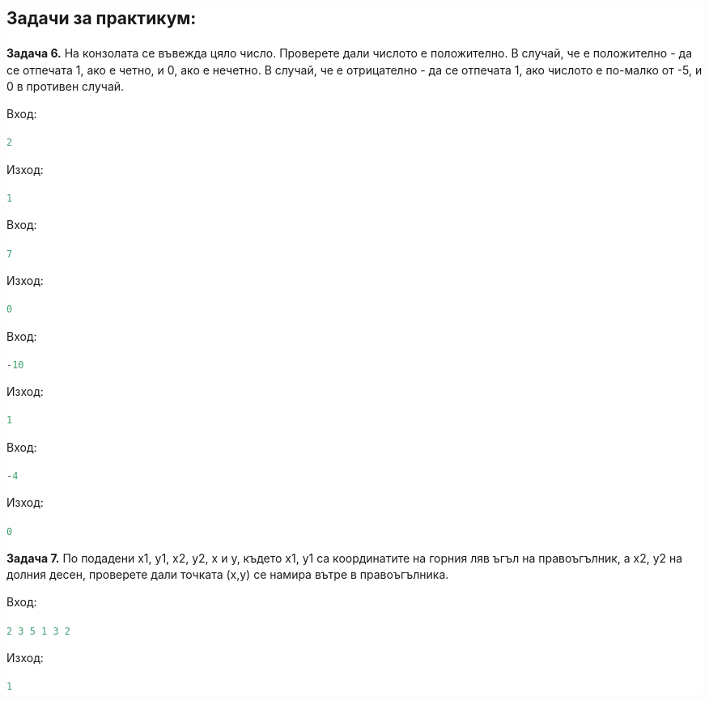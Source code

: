 ## Задачи за практикум:

**Задача 6.** На конзолата се въвежда цяло число. Проверете дали числото е положително. В случай, че е положително - да се отпечата 1, ако е четно, и 0, ако е нечетно. В случай, че е отрицателно - да се отпечата 1, ако числото е по-малко от -5, и 0 в противен случай.

Вход:
```c++
2
```

Изход:
```c++
1
```

Вход:
```c++
7
```

Изход:
```c++
0
```

Вход:
```c++
-10
```

Изход:
```c++
1
```

Вход:
```c++
-4
```

Изход:
```c++
0
```

**Задача 7.** По подадени x1, y1, x2, y2, x и y, където x1, y1 са координатите на горния ляв ъгъл на правоъгълник, а x2, y2 на долния десен, проверете дали точката (x,y) се намира вътре в правоъгълника.

Вход:
```c++
2 3 5 1 3 2
```

Изход:
```c++
1
```
